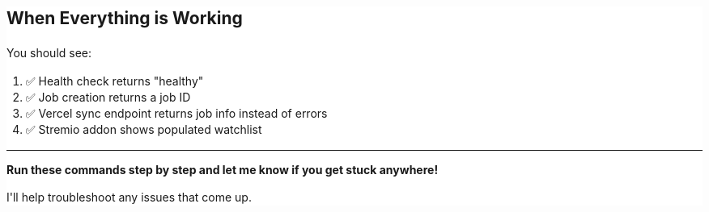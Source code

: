 ## When Everything is Working

You should see:
1. ✅ Health check returns "healthy"
2. ✅ Job creation returns a job ID
3. ✅ Vercel sync endpoint returns job info instead of errors
4. ✅ Stremio addon shows populated watchlist

---

**Run these commands step by step and let me know if you get stuck anywhere!**

I'll help troubleshoot any issues that come up.
